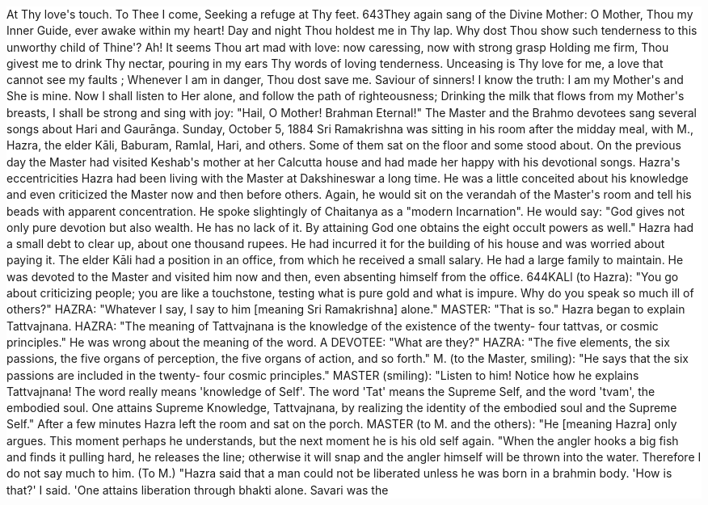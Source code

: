 At Thy love's touch. To Thee I come,
Seeking a refuge at Thy feet.
643They again sang of the Divine Mother:
O Mother, Thou my Inner Guide, ever awake within my heart!
Day and night Thou holdest me in Thy lap.
Why dost Thou show such tenderness to this unworthy child of
Thine'?
Ah! It seems Thou art mad with love: now caressing, now with
strong grasp
Holding me firm, Thou givest me to drink
Thy nectar, pouring in my ears Thy words of loving
tenderness.
Unceasing is Thy love for me, a love that cannot see my faults ;
Whenever I am in danger, Thou dost save me.
Saviour of sinners! I know the truth: I am my Mother's and She
is mine.
Now I shall listen to Her alone, and follow the path of
righteousness;
Drinking the milk that flows from my Mother's breasts,
I shall be strong and sing with joy: "Hail, O Mother! Brahman
Eternal!"
The Master and the Brahmo devotees sang several songs about Hari and Gaurānga.
Sunday, October 5, 1884
Sri Ramakrishna was sitting in his room after the midday meal, with M., Hazra, the elder
Kāli, Baburam, Ramlal, Hari, and others. Some of them sat on the floor and some stood
about. On the previous day the Master had visited Keshab's mother at her Calcutta
house and had made her happy with his devotional songs.
Hazra's eccentricities
Hazra had been living with the Master at Dakshineswar a long time. He was a little
conceited about his knowledge and even criticized the Master now and then before
others. Again, he would sit on the verandah of the Master's room and tell his beads with
apparent concentration. He spoke slightingly of Chaitanya as a "modern Incarnation". He
would say: "God gives not only pure devotion but also wealth. He has no lack of it. By
attaining God one obtains the eight occult powers as well." Hazra had a small debt to
clear up, about one thousand rupees. He had incurred it for the building of his house and
was worried about paying it.
The elder Kāli had a position in an office, from which he received a small salary. He had
a large family to maintain. He was devoted to the Master and visited him now and then,
even absenting himself from the office.
644KALl (to Hazra): "You go about criticizing people; you are like a touchstone, testing what
is pure gold and what is impure. Why do you speak so much ill of others?" HAZRA:
"Whatever I say, I say to him [meaning Sri Ramakrishna] alone."
MASTER: "That is so."
Hazra began to explain Tattvajnana.
HAZRA: "The meaning of Tattvajnana is the knowledge of the existence of the twenty-
four tattvas, or cosmic principles."
He was wrong about the meaning of the word.
A DEVOTEE: "What are they?"
HAZRA: "The five elements, the six passions, the five organs of perception, the five
organs of action, and so forth."
M. (to the Master, smiling): "He says that the six passions are included in the twenty-
four cosmic principles."
MASTER (smiling): "Listen to him! Notice how he explains Tattvajnana! The word really
means 'knowledge of Self'. The word 'Tat' means the Supreme Self, and the word 'tvam',
the embodied soul. One attains Supreme Knowledge, Tattvajnana, by realizing the
identity of the embodied soul and the Supreme Self."
After a few minutes Hazra left the room and sat on the porch.
MASTER (to M. and the others): "He [meaning Hazra] only argues. This moment perhaps
he understands, but the next moment he is his old self again.
"When the angler hooks a big fish and finds it pulling hard, he releases the line;
otherwise it will snap and the angler himself will be thrown into the water. Therefore I do
not say much to him.
(To M.) "Hazra said that a man could not be liberated unless he was born in a brahmin
body. 'How is that?' I said. 'One attains liberation through bhakti alone. Savari was the